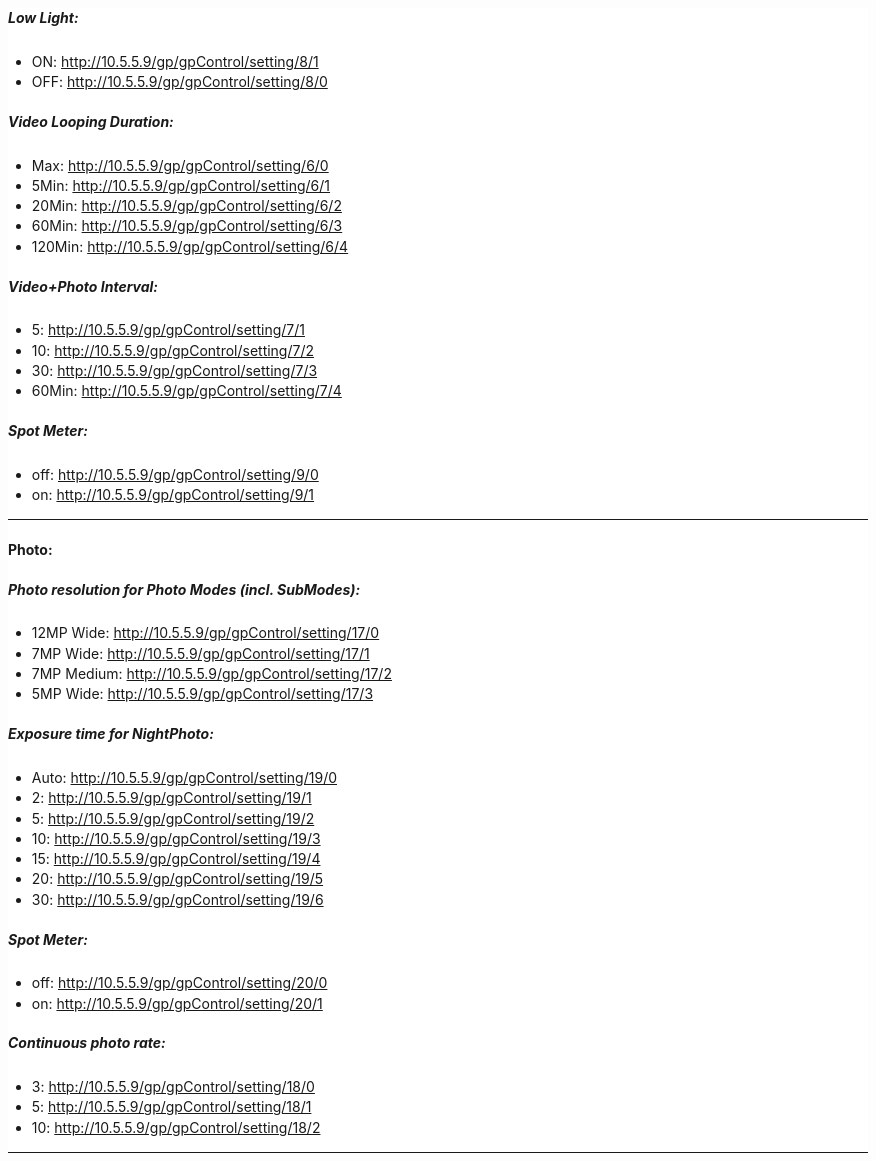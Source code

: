 ##### Low Light:
* ON: http://10.5.5.9/gp/gpControl/setting/8/1
* OFF: http://10.5.5.9/gp/gpControl/setting/8/0

##### Video Looping Duration:

* Max: http://10.5.5.9/gp/gpControl/setting/6/0
* 5Min: http://10.5.5.9/gp/gpControl/setting/6/1
* 20Min: http://10.5.5.9/gp/gpControl/setting/6/2
* 60Min: http://10.5.5.9/gp/gpControl/setting/6/3
* 120Min: http://10.5.5.9/gp/gpControl/setting/6/4

##### Video+Photo Interval:

* 5: http://10.5.5.9/gp/gpControl/setting/7/1
* 10: http://10.5.5.9/gp/gpControl/setting/7/2
* 30: http://10.5.5.9/gp/gpControl/setting/7/3
* 60Min: http://10.5.5.9/gp/gpControl/setting/7/4

##### Spot Meter:

* off: http://10.5.5.9/gp/gpControl/setting/9/0
* on: http://10.5.5.9/gp/gpControl/setting/9/1

---

#### Photo:

##### Photo resolution for Photo Modes (incl. SubModes):

* 12MP Wide: http://10.5.5.9/gp/gpControl/setting/17/0
* 7MP Wide: http://10.5.5.9/gp/gpControl/setting/17/1
* 7MP Medium: http://10.5.5.9/gp/gpControl/setting/17/2
* 5MP Wide: http://10.5.5.9/gp/gpControl/setting/17/3

##### Exposure time for NightPhoto:

* Auto: http://10.5.5.9/gp/gpControl/setting/19/0
* 2: http://10.5.5.9/gp/gpControl/setting/19/1
* 5: http://10.5.5.9/gp/gpControl/setting/19/2
* 10: http://10.5.5.9/gp/gpControl/setting/19/3
* 15: http://10.5.5.9/gp/gpControl/setting/19/4
* 20: http://10.5.5.9/gp/gpControl/setting/19/5
* 30: http://10.5.5.9/gp/gpControl/setting/19/6

##### Spot Meter:

* off: http://10.5.5.9/gp/gpControl/setting/20/0
* on: http://10.5.5.9/gp/gpControl/setting/20/1

##### Continuous photo rate:

* 3: http://10.5.5.9/gp/gpControl/setting/18/0
* 5: http://10.5.5.9/gp/gpControl/setting/18/1
* 10: http://10.5.5.9/gp/gpControl/setting/18/2

---